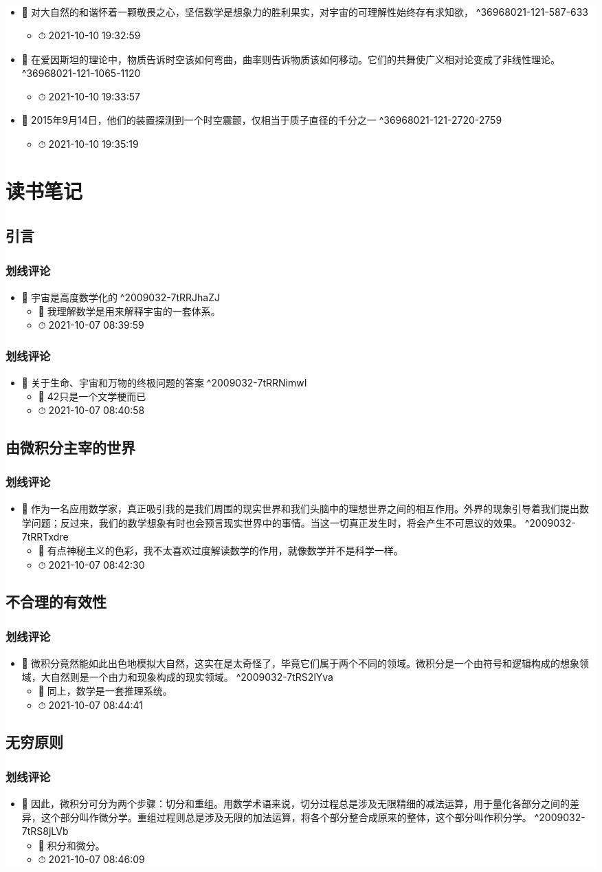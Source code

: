
- 📌 对大自然的和谐怀着一颗敬畏之心，坚信数学是想象力的胜利果实，对宇宙的可理解性始终存有求知欲， ^36968021-121-587-633
    - ⏱ 2021-10-10 19:32:59 

- 📌 在爱因斯坦的理论中，物质告诉时空该如何弯曲，曲率则告诉物质该如何移动。它们的共舞使广义相对论变成了非线性理论。 ^36968021-121-1065-1120
    - ⏱ 2021-10-10 19:33:57 

- 📌 2015年9月14日，他们的装置探测到一个时空震颤，仅相当于质子直径的千分之一 ^36968021-121-2720-2759
    - ⏱ 2021-10-10 19:35:19 
# 读书笔记

## 引言

### 划线评论
- 📌 宇宙是高度数学化的  ^2009032-7tRRJhaZJ
    - 💭 我理解数学是用来解释宇宙的一套体系。
    - ⏱ 2021-10-07 08:39:59

### 划线评论
- 📌 关于生命、宇宙和万物的终极问题的答案  ^2009032-7tRRNimwI
    - 💭 42只是一个文学梗而已
    - ⏱ 2021-10-07 08:40:58
   
## 由微积分主宰的世界

### 划线评论
- 📌 作为一名应用数学家，真正吸引我的是我们周围的现实世界和我们头脑中的理想世界之间的相互作用。外界的现象引导着我们提出数学问题；反过来，我们的数学想象有时也会预言现实世界中的事情。当这一切真正发生时，将会产生不可思议的效果。  ^2009032-7tRRTxdre
    - 💭 有点神秘主义的色彩，我不太喜欢过度解读数学的作用，就像数学并不是科学一样。
    - ⏱ 2021-10-07 08:42:30
   
## 不合理的有效性

### 划线评论
- 📌 微积分竟然能如此出色地模拟大自然，这实在是太奇怪了，毕竟它们属于两个不同的领域。微积分是一个由符号和逻辑构成的想象领域，大自然则是一个由力和现象构成的现实领域。  ^2009032-7tRS2lYva
    - 💭 同上，数学是一套推理系统。
    - ⏱ 2021-10-07 08:44:41
   
## 无穷原则

### 划线评论
- 📌 因此，微积分可分为两个步骤：切分和重组。用数学术语来说，切分过程总是涉及无限精细的减法运算，用于量化各部分之间的差异，这个部分叫作微分学。重组过程则总是涉及无限的加法运算，将各个部分整合成原来的整体，这个部分叫作积分学。  ^2009032-7tRS8jLVb
    - 💭 积分和微分。
    - ⏱ 2021-10-07 08:46:09
   
